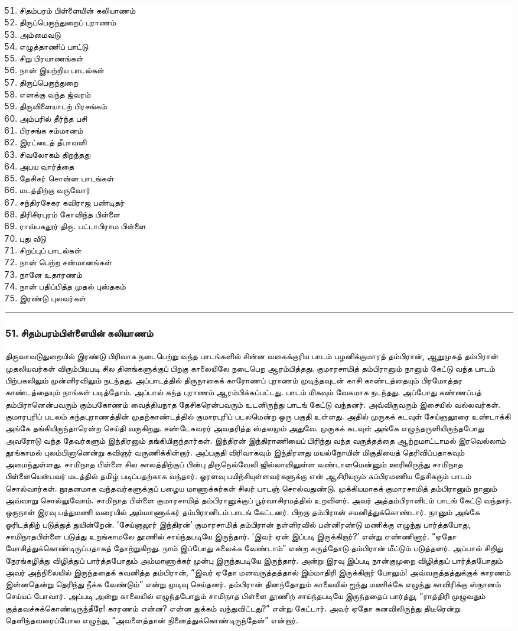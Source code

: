 51. சிதம்பரம் பிள்ளையின் கலியாணம்
52. திருப்பெருந்துறைப் புராணம்
53. அம்மைவடு
54. எழுத்தாணிப் பாட்டு
55. சிறு பிரயாணங்கள்
56. நான் இயற்றிய பாடல்கள்
57. திருப்பெருந்துறை
58. எனக்கு வந்த ஜ்வரம்
59. திருவிளையாடற் பிரசங்கம்
60. அம்பரில் தீர்ந்த பசி
61. பிரசங்க சம்மானம்
62. இரட்டைத் தீபாவளி
63. சிவலோகம் திறந்தது
64. அபய வார்த்தை
65. தேசிகர் சொன்ன பாடங்கள்
66. மடத்திற்கு வருவோர்
67. சந்திரசேகர கவிராஜ பண்டிதர்
68. திரிசிரபுரம் கோவிந்த பிள்ளை
69. ராவ்பகதூர் திரு. பட்டாபிராம பிள்ளை
70. புது வீடு
71. சிறப்புப் பாடல்கள்
72. நான் பெற்ற சன்மானங்கள்
73. நானே உதாரணம்
74. நான் பதிப்பித்த முதல் புஸ்தகம்
75. இரண்டு புலவர்கள்
-----------------

### 51. சிதம்பரம்பிள்ளையின் கலியாணம்

திருவாவடுதுறையில் இரண்டு பிரிவாக நடைபெற்று வந்த பாடங்களில் சின்ன வகைக்குரிய பாடம் பழனிக்குமாரத் தம்பிரான், ஆறுமுகத் தம்பிரான் முதலியவர்கள் விரும்பியபடி சில தினங்களுக்குப் பிறகு காலையிலே நடைபெற ஆரம்பித்தது. குமாரசாமித் தம்பிரானும் நானும் கேட்டு வந்த பாடம் பிற்பகலிலும் முன்னிரவிலும் நடந்தது. அப்பாடத்தில் திருநாகைக் காரோணப் புராணம் முடிந்தவுடன் காசி காண்டத்தையும் பிரமோத்தர காண்டத்தையும் நாங்கள் படித்தோம். அப்பால் கந்த புராணம் ஆரம்பிக்கப்பட்டது. பாடம் மிகவும் வேகமாக நடந்தது. அப்போது கண்ணப்பத் தம்பிரானென்பவரும் கும்பகோணம் வைத்தியநாத தேசிகரென்பவரும் உடனிருந்து பாடங் கேட்டு வந்தனர். அவ்விருவரும் இசையில் வல்லவர்கள்.
குமாரபுரிப் படலம்
கந்தபுராணத்தின் முதற்காண்டத்தில் குமாரபுரிப் படலமென்ற ஒரு பகுதி உள்ளது. அதில் முருகக் கடவுள் சேய்ஞலூரை உண்டாக்கி அங்கே தங்கியிருந்தாரென்ற செய்தி வருகிறது. சண்டேசுவரர் அவதரித்த ஸ்தலமும் அதுவே.
முருகக் கடவுள் அங்கே எழுந்தருளியிருந்தபோது அவரோடு வந்த தேவர்களும் இந்திரனும் தங்கியிருந்தார்கள். இந்திரன் இந்திராணியைப் பிரிந்து வந்த வருத்தத்தை ஆற்றமாட்டாமல் இரவெல்லாம் தூங்காமல் புலம்பினானென்று கவிஞர் வருணிக்கின்றார். அப்பகுதி விரிவாகவும் இந்திரனது மயல்நோயின் மிகுதியைத் தெரிவிப்பதாகவும் அமைந்துள்ளது.
சாமிநாத பிள்ளை
சில காலத்திற்குப் பின்பு திருநெல்வேலி ஜில்லாவிலுள்ள வண்டானமென்னும் ஊரிலிருந்து சாமிநாத பிள்ளையென்பவர் மடத்தில் தமிழ் படிப்பதற்காக வந்தார். ஓரளவு பயிற்சியுள்ளவர்களுக்கு என் ஆசிரியரும் சுப்பிரமணிய தேசிகரும் பாடம் சொல்வார்கள். நூதனமாக வந்தவர்களுக்குப் பழைய மாணாக்கர்கள் சிலர் பாடஞ் சொல்வதுண்டு. முக்கியமாகக் குமாரசாமித் தம்பிரானும் நானும் அவ்வாறு சொல்லுவோம்.
சாமிநாத பிள்ளை குமாரசாமித் தம்பிரானுக்குப் பூர்வாசிரமத்தில் உறவினர். அவர் அத்தம்பிரானிடம் பாடங் கேட்டு வந்தார். ஒருநாள் இரவு பத்துமணி வரையில் அம்மாணாக்கர் தம்பிரானிடம் பாடங் கேட்டனர். பிறகு தம்பிரான் சயனித்துக்கொண்டார். நானும் அங்கே ஓரிடத்திற் படுத்துத் துயின்றேன்.
‘சேய்ஞலூர் இந்திரன்’
குமாரசாமித் தம்பிரான் நள்ளிரவில் பன்னிரண்டு மணிக்கு எழுந்து பார்த்தபோது, சாமிநாதபிள்ளை படுத்து உறங்காமலே தூணில் சாய்ந்தபடியே இருந்தார். ‘இவர் ஏன் இப்படி இருக்கிறார்?’ என்று எண்ணினார். “ஏதோ யோசித்துக்கொண்டிருப்பதாகத் தோற்றுகிறது. நாம் இப்போது கலைக்க வேண்டாம்” என்ற கருத்தோடு தம்பிரான் மீட்டும் படுத்தனர். அப்பால் சிறிது நேரங்கழித்து விழித்துப் பார்த்தபோதும் அம்மாணாக்கர் முன்பு இருந்தபடியே இருந்தார். அன்று இரவு இப்படி நான்குமுறை விழித்துப் பார்த்தபோதும் அவர் அந்நிலையில் இருந்ததைக் கவனித்த தம்பிரான், “இவர் ஏதோ மனவருத்தத்தால் இம்மாதிரி இருக்கிறார் போலும்! அவ்வருத்தத்துக்குக் காரணம் இன்னதென்று தெரிந்து நீக்க வேண்டும்” என்று முடிவு செய்தனர்.
தம்பிரான் தினந்தோறும் காலையில் ஐந்து மணிக்கே எழுந்து காவிரிக்கு ஸ்நானம் செய்யப் போவார். அப்படி அன்று காலையில் எழுந்தபோதும் சாமிநாத பிள்ளை தூணிற் சாய்ந்தபடியே இருந்ததைப் பார்த்து, “ராத்திரி முழுவதும் குத்தவச்சுக்கொண்டிருந்தீரே! காரணம் என்ன? என்ன துக்கம் வந்துவிட்டது?” என்று கேட்டார்.
அவர் ஏதோ கனவிலிருந்து திடீரென்று தெளிந்தவரைப்போல எழுந்து, “அவளைத்தான் நினைத்துக்கொண்டிருந்தேன்” என்றார்.